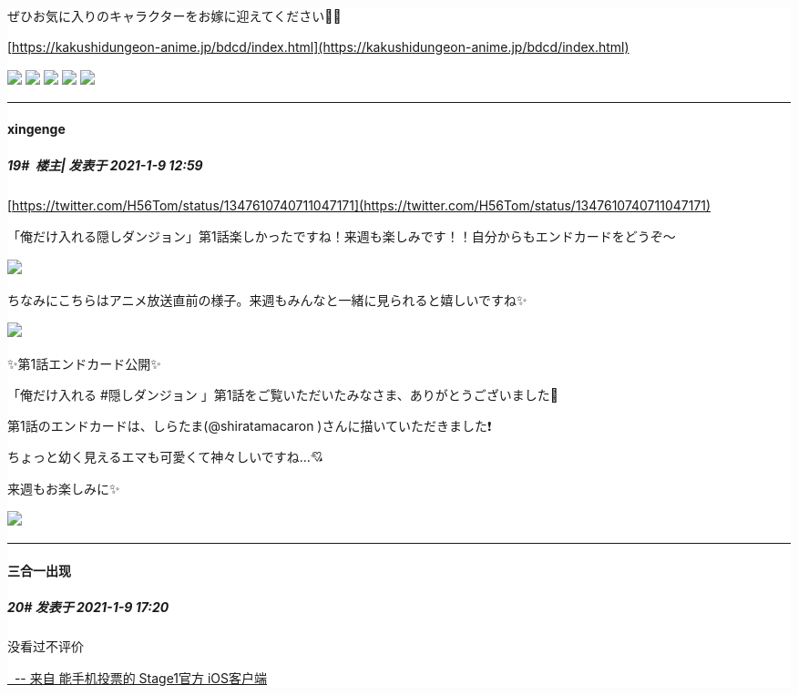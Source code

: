 ぜひお気に入りのキャラクターをお嫁に迎えてください🤵👰

[https://kakushidungeon-anime.jp/bdcd/index.html](https://kakushidungeon-anime.jp/bdcd/index.html)

<img src="https://p.sda1.dev/0/a868744f957d88cfb8d2499ba2124f22/3a-pre.jpg" referrerpolicy="no-referrer">
<img src="https://p.sda1.dev/0/aa08c2e13d02c757f754652578507e27/1-pre _1_.jpg" referrerpolicy="no-referrer">
<img src="https://p.sda1.dev/0/749af7c9198beb07de1c9b1122502787/2-pre _1_.jpg" referrerpolicy="no-referrer">
<img src="https://p.sda1.dev/0/099d634a71511b93c7aa3662d63785ec/4a-pre.jpg" referrerpolicy="no-referrer">
<img src="https://p.sda1.dev/0/e2539e9dd40a7370824f028dc046051c/5-pre.jpg" referrerpolicy="no-referrer">


-----

####  xingenge  
##### 19#         楼主| 发表于 2021-1-9 12:59


[https://twitter.com/H56Tom/status/1347610740711047171](https://twitter.com/H56Tom/status/1347610740711047171)


「俺だけ入れる隠しダンジョン」第1話楽しかったですね！来週も楽しみです！！自分からもエンドカードをどうぞ～

<img src="https://p.sda1.dev/0/55065c0d34fdb7d40f8c450bb13ff921/ErOso85VoAAGVq0.jpg" referrerpolicy="no-referrer">


ちなみにこちらはアニメ放送直前の様子。来週もみんなと一緒に見られると嬉しいですね✨

<img src="https://p.sda1.dev/0/ca99ee6c7530d5a027613b346a34c825/ErOtA9VUUAEH4A7.jpg" referrerpolicy="no-referrer">


✨第1話エンドカード公開✨


「俺だけ入れる #隠しダンジョン 」第1話をご覧いただいたみなさま、ありがとうございました🙏


第1話のエンドカードは、しらたま(@shiratamacaron )さんに描いていただきました❗

ちょっと幼く見えるエマも可愛くて神々しいですね…💘


来週もお楽しみに✨

<img src="https://p.sda1.dev/0/1dd3083b47e8a78b6bc6e5db09ba7106/ErNZmC3U0AIfXT1.jpg" referrerpolicy="no-referrer">


-----

####  三合一出现  
##### 20#       发表于 2021-1-9 17:20


没看过不评价

[  -- 来自 能手机投票的 Stage1官方 iOS客户端](https://itunes.apple.com/fi/app/saraba1st/id1221237470?mt=8)

